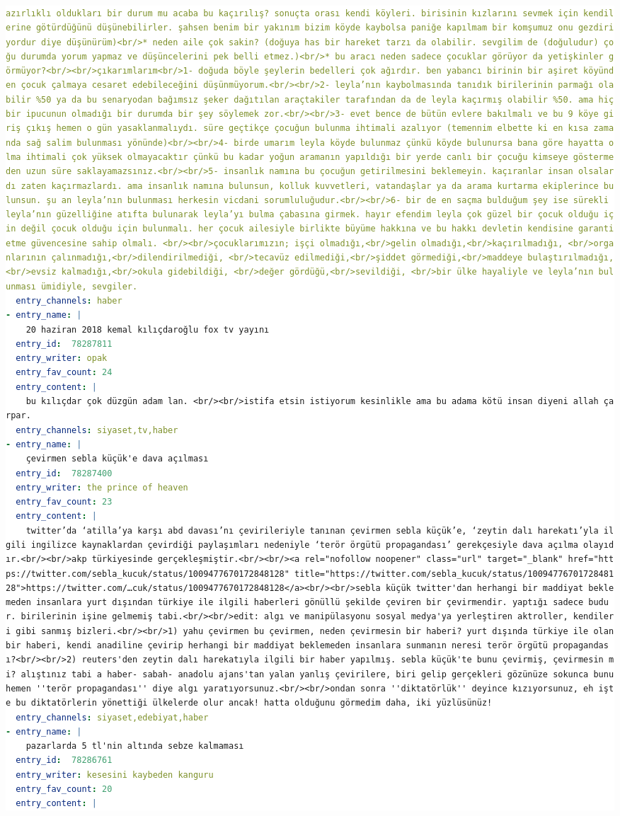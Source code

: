 ```yaml
azırlıklı oldukları bir durum mu acaba bu kaçırılış? sonuçta orası kendi köyleri. birisinin kızlarını sevmek için kendilerine götürdüğünü düşünebilirler. şahsen benim bir yakınım bizim köyde kaybolsa paniğe kapılmam bir komşumuz onu gezdiriyordur diye düşünürüm)<br/>* neden aile çok sakin? (doğuya has bir hareket tarzı da olabilir. sevgilim de (doğuludur) çoğu durumda yorum yapmaz ve düşüncelerini pek belli etmez.)<br/>* bu aracı neden sadece çocuklar görüyor da yetişkinler görmüyor?<br/><br/>çıkarımlarım<br/>1- doğuda böyle şeylerin bedelleri çok ağırdır. ben yabancı birinin bir aşiret köyünden çocuk çalmaya cesaret edebileceğini düşünmüyorum.<br/><br/>2- leyla’nın kaybolmasında tanıdık birilerinin parmağı olabilir %50 ya da bu senaryodan bağımsız şeker dağıtılan araçtakiler tarafından da de leyla kaçırmış olabilir %50. ama hiç bir ipucunun olmadığı bir durumda bir şey söylemek zor.<br/><br/>3- evet bence de bütün evlere bakılmalı ve bu 9 köye giriş çıkış hemen o gün yasaklanmalıydı. süre geçtikçe çocuğun bulunma ihtimali azalıyor (temennim elbette ki en kısa zamanda sağ salim bulunması yönünde)<br/><br/>4- birde umarım leyla köyde bulunmaz çünkü köyde bulunursa bana göre hayatta olma ihtimali çok yüksek olmayacaktır çünkü bu kadar yoğun aramanın yapıldığı bir yerde canlı bir çocuğu kimseye göstermeden uzun süre saklayamazsınız.<br/><br/>5- insanlık namına bu çocuğun getirilmesini beklemeyin. kaçıranlar insan olsalardı zaten kaçırmazlardı. ama insanlık namına bulunsun, kolluk kuvvetleri, vatandaşlar ya da arama kurtarma ekiplerince bulunsun. şu an leyla’nın bulunması herkesin vicdani sorumluluğudur.<br/><br/>6- bir de en saçma bulduğum şey ise sürekli leyla’nın güzelliğine atıfta bulunarak leyla’yı bulma çabasına girmek. hayır efendim leyla çok güzel bir çocuk olduğu için değil çocuk olduğu için bulunmalı. her çocuk ailesiyle birlikte büyüme hakkına ve bu hakkı devletin kendisine garanti etme güvencesine sahip olmalı. <br/><br/>çocuklarımızın; işçi olmadığı,<br/>gelin olmadığı,<br/>kaçırılmadığı, <br/>organlarının çalınmadığı,<br/>dilendirilmediği, <br/>tecavüz edilmediği,<br/>şiddet görmediği,<br/>maddeye bulaştırılmadığı,<br/>evsiz kalmadığı,<br/>okula gidebildiği, <br/>değer gördüğü,<br/>sevildiği, <br/>bir ülke hayaliyle ve leyla’nın bulunması ümidiyle, sevgiler.
  entry_channels: haber
- entry_name: |
    20 haziran 2018 kemal kılıçdaroğlu fox tv yayını
  entry_id:  78287811
  entry_writer: opak
  entry_fav_count: 24
  entry_content: |
    bu kılıçdar çok düzgün adam lan. <br/><br/>istifa etsin istiyorum kesinlikle ama bu adama kötü insan diyeni allah çarpar.
  entry_channels: siyaset,tv,haber
- entry_name: |
    çevirmen sebla küçük'e dava açılması
  entry_id:  78287400
  entry_writer: the prince of heaven
  entry_fav_count: 23
  entry_content: |
    twitter’da ‘atilla’ya karşı abd davası’nı çevirileriyle tanınan çevirmen sebla küçük’e, ‘zeytin dalı harekatı’yla ilgili ingilizce kaynaklardan çevirdiği paylaşımları nedeniyle ‘terör örgütü propagandası’ gerekçesiyle dava açılma olayıdır.<br/><br/>akp türkiyesinde gerçekleşmiştir.<br/><br/><a rel="nofollow noopener" class="url" target="_blank" href="https://twitter.com/sebla_kucuk/status/1009477670172848128" title="https://twitter.com/sebla_kucuk/status/1009477670172848128">https://twitter.com/…cuk/status/1009477670172848128</a><br/><br/>sebla küçük twitter'dan herhangi bir maddiyat beklemeden insanlara yurt dışından türkiye ile ilgili haberleri gönüllü şekilde çeviren bir çevirmendir. yaptığı sadece budur. birilerinin işine gelmemiş tabi.<br/><br/>edit: algı ve manipülasyonu sosyal medya'ya yerleştiren aktroller, kendileri gibi sanmış bizleri.<br/><br/>1) yahu çevirmen bu çevirmen, neden çevirmesin bir haberi? yurt dışında türkiye ile olan bir haberi, kendi anadiline çevirip herhangi bir maddiyat beklemeden insanlara sunmanın neresi terör örgütü propagandası?<br/><br/>2) reuters'den zeytin dalı harekatıyla ilgili bir haber yapılmış. sebla küçük'te bunu çevirmiş, çevirmesin mi? alıştınız tabi a haber- sabah- anadolu ajans'tan yalan yanlış çevirilere, biri gelip gerçekleri gözünüze sokunca bunu hemen ''terör propagandası'' diye algı yaratıyorsunuz.<br/><br/>ondan sonra ''diktatörlük'' deyince kızıyorsunuz, eh işte bu diktatörlerin yönettiği ülkelerde olur ancak! hatta olduğunu görmedim daha, iki yüzlüsünüz!
  entry_channels: siyaset,edebiyat,haber
- entry_name: |
    pazarlarda 5 tl'nin altında sebze kalmaması
  entry_id:  78286761
  entry_writer: kesesini kaybeden kanguru
  entry_fav_count: 20
  entry_content: |
```